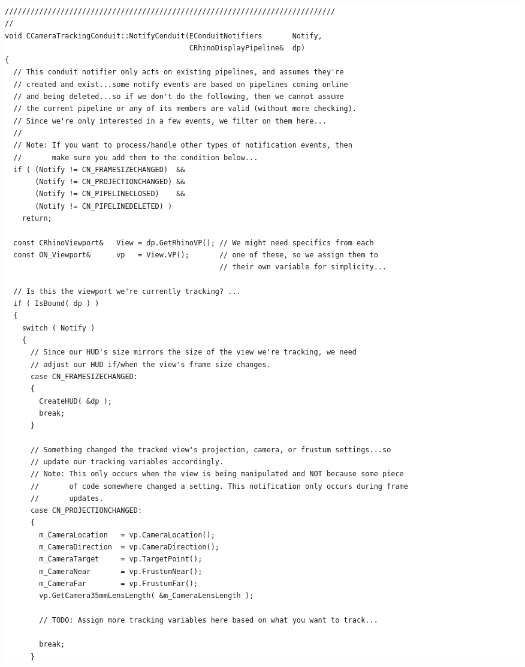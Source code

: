     /////////////////////////////////////////////////////////////////////////////
    //
    void CCameraTrackingConduit::NotifyConduit(EConduitNotifiers       Notify,
                                               CRhinoDisplayPipeline&  dp)
    {
      // This conduit notifier only acts on existing pipelines, and assumes they're
      // created and exist...some notify events are based on pipelines coming online
      // and being deleted...so if we don't do the following, then we cannot assume
      // the current pipeline or any of its members are valid (without more checking).
      // Since we're only interested in a few events, we filter on them here...
      //
      // Note: If you want to process/handle other types of notification events, then
      //       make sure you add them to the condition below...
      if ( (Notify != CN_FRAMESIZECHANGED)  &&
           (Notify != CN_PROJECTIONCHANGED) &&
           (Notify != CN_PIPELINECLOSED)    &&
           (Notify != CN_PIPELINEDELETED) )
        return;
    
      const CRhinoViewport&   View = dp.GetRhinoVP(); // We might need specifics from each
      const ON_Viewport&      vp   = View.VP();       // one of these, so we assign them to
                                                      // their own variable for simplicity...
    
      // Is this the viewport we're currently tracking? ...
      if ( IsBound( dp ) )
      {
        switch ( Notify )
        {
          // Since our HUD's size mirrors the size of the view we're tracking, we need
          // adjust our HUD if/when the view's frame size changes.
          case CN_FRAMESIZECHANGED:
          {
            CreateHUD( &dp );
            break;
          }
    
          // Something changed the tracked view's projection, camera, or frustum settings...so
          // update our tracking variables accordingly.
          // Note: This only occurs when the view is being manipulated and NOT because some piece
          //       of code somewhere changed a setting. This notification only occurs during frame
          //       updates.
          case CN_PROJECTIONCHANGED:
          {
            m_CameraLocation   = vp.CameraLocation();
            m_CameraDirection  = vp.CameraDirection();
            m_CameraTarget     = vp.TargetPoint();
            m_CameraNear       = vp.FrustumNear();
            m_CameraFar        = vp.FrustumFar();
            vp.GetCamera35mmLensLength( &m_CameraLensLength );
    
            // TODO: Assign more tracking variables here based on what you want to track...
    
            break;
          }
    